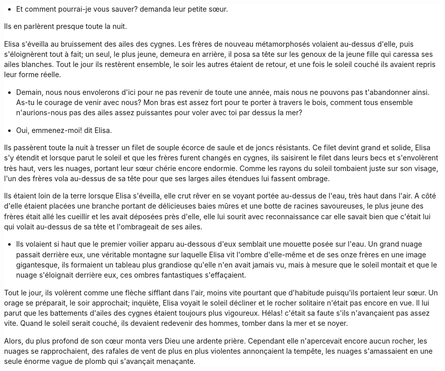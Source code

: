 - Et comment pourrai-je vous sauver? demanda leur petite sœur.

Ils en parlèrent presque toute la nuit.

Elisa s'éveilla au bruissement des ailes des cygnes. Les frères de
nouveau métamorphosés volaient au-dessus d'elle, puis s'éloignèrent
tout à fait; un seul, le plus jeune, demeura en arrière, il posa sa tête
sur les genoux de la jeune fille qui caressa ses ailes blanches. Tout le
jour ils restèrent ensemble, le soir les autres étaient de retour, et
une fois le soleil couché ils avaient repris leur forme réelle.

- Demain, nous nous envolerons d'ici pour ne pas revenir de toute une
année, mais nous ne pouvons pas t'abandonner ainsi. As-tu le courage de
venir avec nous? Mon bras est assez fort pour te porter à travers le
bois, comment tous ensemble n'aurions-nous pas des ailes assez
puissantes pour voler avec toi par dessus la mer?

- Oui, emmenez-moi! dit Elisa.

Ils passèrent toute la nuit à tresser un filet de souple écorce de saule
et de joncs résistants. Ce filet devint grand et solide, Elisa s'y
étendit et lorsque parut le soleil et que les frères furent changés en
cygnes, ils saisirent le filet dans leurs becs et s'envolèrent très
haut, vers les nuages, portant leur sœur chérie encore endormie. Comme
les rayons du soleil tombaient juste sur son visage, l'un des frères
vola au-dessus de sa tête pour que ses larges ailes étendues lui fassent
ombrage.

Ils étaient loin de la terre lorsque Elisa s'éveilla, elle crut rêver
en se voyant portée au-dessus de l'eau, très haut dans l'air. A côté
d'elle étaient placées une branche portant de délicieuses baies mûres
et une botte de racines savoureuses, le plus jeune des frères était allé
les cueillir et les avait déposées près d'elle, elle lui sourit avec
reconnaissance car elle savait bien que c'était lui qui volait
au-dessus de sa tête et l'ombrageait de ses ailes.

- Ils volaient si haut que le premier voilier apparu au-dessous d'eux
semblait une mouette posée sur l'eau. Un grand nuage passait derrière
eux, une véritable montagne sur laquelle Elisa vit l'ombre d'elle-même
et de ses onze frères en une image gigantesque, ils formaient un tableau
plus grandiose qu'elle n'en avait jamais vu, mais à mesure que le
soleil montait et que le nuage s'éloignait derrière eux, ces ombres
fantastiques s'effaçaient.

Tout le jour, ils volèrent comme une flèche sifflant dans l'air, moins
vite pourtant que d'habitude puisqu'ils portaient leur sœur. Un orage
se préparait, le soir approchait; inquiète, Elisa voyait le soleil
décliner et le rocher solitaire n'était pas encore en vue. Il lui parut
que les battements d'ailes des cygnes étaient toujours plus vigoureux.
Hélas! c'était sa faute s'ils n'avançaient pas assez vite. Quand le
soleil serait couché, ils devaient redevenir des hommes, tomber dans la
mer et se noyer.

Alors, du plus profond de son cœur monta vers Dieu une ardente prière.
Cependant elle n'apercevait encore aucun rocher, les nuages se
rapprochaient, des rafales de vent de plus en plus violentes annonçaient
la tempête, les nuages s'amassaient en une seule énorme vague de plomb
qui s'avançait menaçante.

